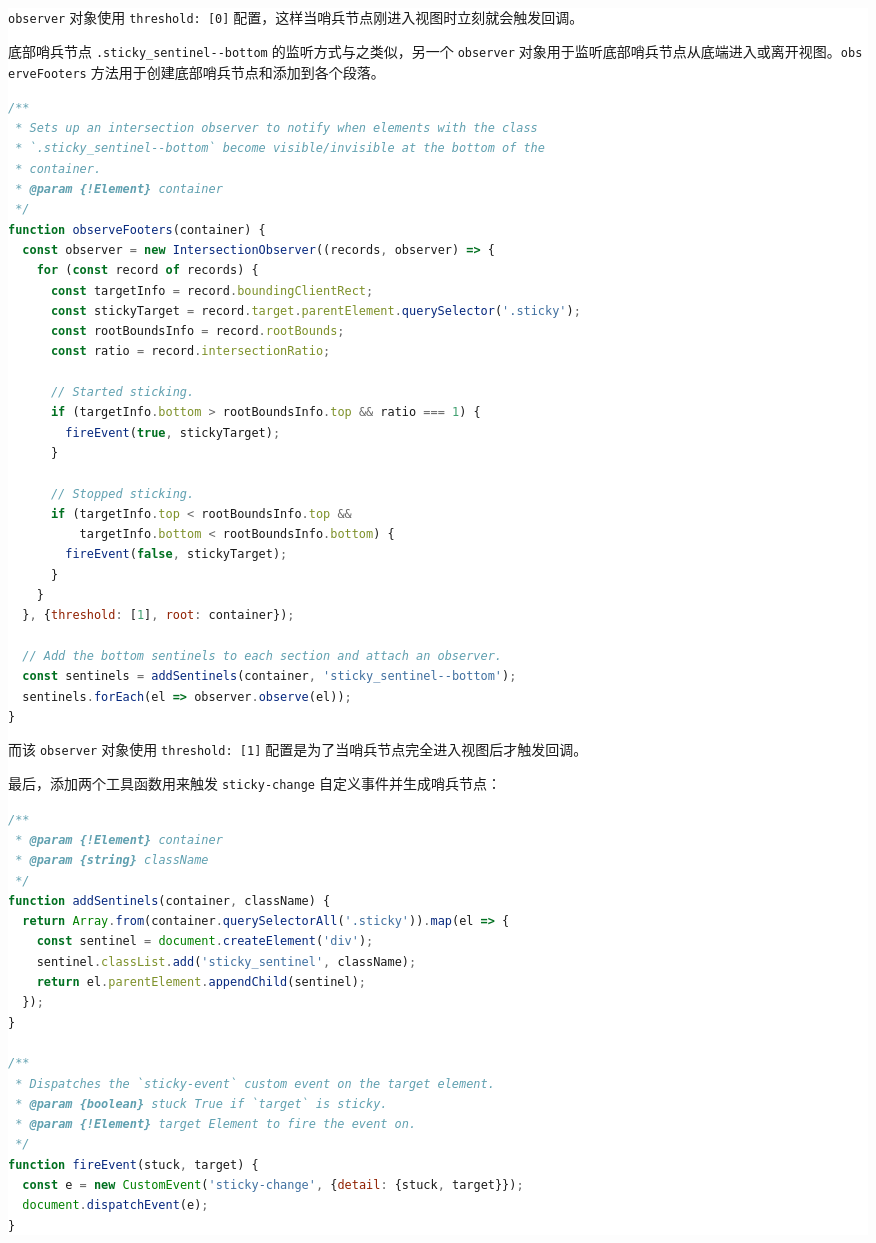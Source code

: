 `observer` 对象使用 `threshold: [0]` 配置，这样当哨兵节点刚进入视图时立刻就会触发回调。

底部哨兵节点 `.sticky_sentinel--bottom` 的监听方式与之类似，另一个 `observer` 对象用于监听底部哨兵节点从底端进入或离开视图。`observeFooters` 方法用于创建底部哨兵节点和添加到各个段落。

```js
/**
 * Sets up an intersection observer to notify when elements with the class
 * `.sticky_sentinel--bottom` become visible/invisible at the bottom of the
 * container.
 * @param {!Element} container
 */
function observeFooters(container) {
  const observer = new IntersectionObserver((records, observer) => {
    for (const record of records) {
      const targetInfo = record.boundingClientRect;
      const stickyTarget = record.target.parentElement.querySelector('.sticky');
      const rootBoundsInfo = record.rootBounds;
      const ratio = record.intersectionRatio;

      // Started sticking.
      if (targetInfo.bottom > rootBoundsInfo.top && ratio === 1) {
        fireEvent(true, stickyTarget);
      }

      // Stopped sticking.
      if (targetInfo.top < rootBoundsInfo.top &&
          targetInfo.bottom < rootBoundsInfo.bottom) {
        fireEvent(false, stickyTarget);
      }
    }
  }, {threshold: [1], root: container});

  // Add the bottom sentinels to each section and attach an observer.
  const sentinels = addSentinels(container, 'sticky_sentinel--bottom');
  sentinels.forEach(el => observer.observe(el));
}
```

而该 `observer` 对象使用 `threshold: [1]` 配置是为了当哨兵节点完全进入视图后才触发回调。

最后，添加两个工具函数用来触发 `sticky-change` 自定义事件并生成哨兵节点：  

```js
/**
 * @param {!Element} container
 * @param {string} className
 */
function addSentinels(container, className) {
  return Array.from(container.querySelectorAll('.sticky')).map(el => {
    const sentinel = document.createElement('div');
    sentinel.classList.add('sticky_sentinel', className);
    return el.parentElement.appendChild(sentinel);
  });
}

/**
 * Dispatches the `sticky-event` custom event on the target element.
 * @param {boolean} stuck True if `target` is sticky.
 * @param {!Element} target Element to fire the event on.
 */
function fireEvent(stuck, target) {
  const e = new CustomEvent('sticky-change', {detail: {stuck, target}});
  document.dispatchEvent(e);
}
```
